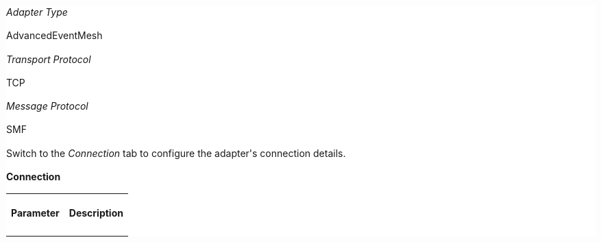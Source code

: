 </td>
</tr>
<tr>
<td valign="top">

*Adapter Type* 

</td>
<td valign="top">

AdvancedEventMesh

</td>
</tr>
<tr>
<td valign="top">

*Transport Protocol* 

</td>
<td valign="top">

TCP

</td>
</tr>
<tr>
<td valign="top">

*Message Protocol* 

</td>
<td valign="top">

SMF

</td>
</tr>
</table>

Switch to the *Connection* tab to configure the adapter's connection details.

**Connection**


<table>
<tr>
<th valign="top">

Parameter

</th>
<th valign="top">

Description

</th>
</tr>
<tr>
<td valign="top">
